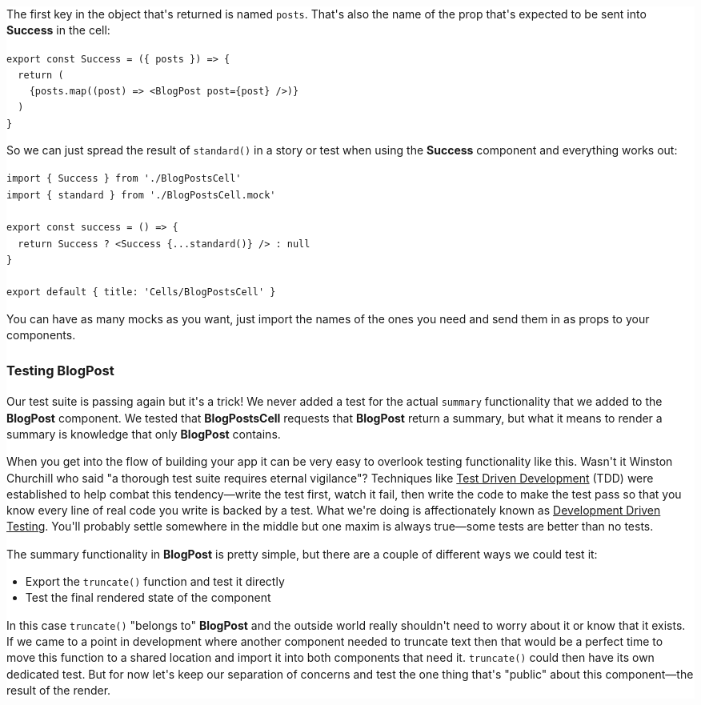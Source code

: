 The first key in the object that's returned is named `posts`. That's also the name of the prop that's expected to be sent into **Success** in the cell:

```javascript{1}
export const Success = ({ posts }) => {
  return (
    {posts.map((post) => <BlogPost post={post} />)}
  )
}
```

So we can just spread the result of `standard()` in a story or test when using the **Success** component and everything works out:

```javascript{5}
import { Success } from './BlogPostsCell'
import { standard } from './BlogPostsCell.mock'

export const success = () => {
  return Success ? <Success {...standard()} /> : null
}

export default { title: 'Cells/BlogPostsCell' }
```

You can have as many mocks as you want, just import the names of the ones you need and send them in as props to your components.

### Testing BlogPost

Our test suite is passing again but it's a trick! We never added a test for the actual `summary` functionality that we added to the **BlogPost** component. We tested that **BlogPostsCell** requests that **BlogPost** return a summary, but what it means to render a summary is knowledge that only **BlogPost** contains.

When you get into the flow of building your app it can be very easy to overlook testing functionality like this. Wasn't it Winston Churchill who said "a thorough test suite requires eternal vigilance"? Techniques like [Test Driven Development](https://en.wikipedia.org/wiki/Test-driven_development) (TDD) were established to help combat this tendency—write the test first, watch it fail, then write the code to make the test pass so that you know every line of real code you write is backed by a test. What we're doing is affectionately known as [Development Driven Testing](https://medium.com/table-xi/development-driven-testing-673d3959dac2). You'll probably settle somewhere in the middle but one maxim is always true—some tests are better than no tests.

The summary functionality in **BlogPost** is pretty simple, but there are a couple of different ways we could test it:

* Export the `truncate()` function and test it directly
* Test the final rendered state of the component

In this case `truncate()` "belongs to" **BlogPost** and the outside world really shouldn't need to worry about it or know that it exists. If we came to a point in development where another component needed to truncate text then that would be a perfect time to move this function to a shared location and import it into both components that need it. `truncate()` could then have its own dedicated test. But for now let's keep our separation of concerns and test the one thing that's "public" about this component—the result of the render.
